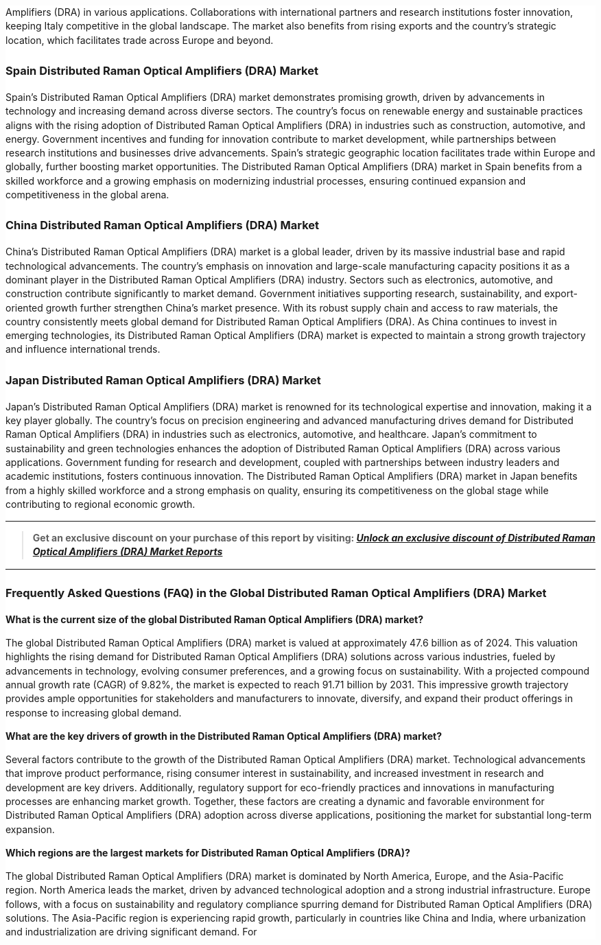 Amplifiers (DRA) in various applications. Collaborations with international partners and research institutions foster innovation, keeping Italy competitive in the global landscape. The market also benefits from rising exports and the country&rsquo;s strategic location, which facilitates trade across Europe and beyond.</p><h3>Spain Distributed Raman Optical Amplifiers (DRA) Market</h3><p>Spain&rsquo;s Distributed Raman Optical Amplifiers (DRA) market demonstrates promising growth, driven by advancements in technology and increasing demand across diverse sectors. The country&rsquo;s focus on renewable energy and sustainable practices aligns with the rising adoption of Distributed Raman Optical Amplifiers (DRA) in industries such as construction, automotive, and energy. Government incentives and funding for innovation contribute to market development, while partnerships between research institutions and businesses drive advancements. Spain&rsquo;s strategic geographic location facilitates trade within Europe and globally, further boosting market opportunities. The Distributed Raman Optical Amplifiers (DRA) market in Spain benefits from a skilled workforce and a growing emphasis on modernizing industrial processes, ensuring continued expansion and competitiveness in the global arena.</p><h3>China Distributed Raman Optical Amplifiers (DRA) Market</h3><p>China&rsquo;s Distributed Raman Optical Amplifiers (DRA) market is a global leader, driven by its massive industrial base and rapid technological advancements. The country&rsquo;s emphasis on innovation and large-scale manufacturing capacity positions it as a dominant player in the Distributed Raman Optical Amplifiers (DRA) industry. Sectors such as electronics, automotive, and construction contribute significantly to market demand. Government initiatives supporting research, sustainability, and export-oriented growth further strengthen China&rsquo;s market presence. With its robust supply chain and access to raw materials, the country consistently meets global demand for Distributed Raman Optical Amplifiers (DRA). As China continues to invest in emerging technologies, its Distributed Raman Optical Amplifiers (DRA) market is expected to maintain a strong growth trajectory and influence international trends.</p><h3>Japan Distributed Raman Optical Amplifiers (DRA) Market</h3><p>Japan&rsquo;s Distributed Raman Optical Amplifiers (DRA) market is renowned for its technological expertise and innovation, making it a key player globally. The country&rsquo;s focus on precision engineering and advanced manufacturing drives demand for Distributed Raman Optical Amplifiers (DRA) in industries such as electronics, automotive, and healthcare. Japan&rsquo;s commitment to sustainability and green technologies enhances the adoption of Distributed Raman Optical Amplifiers (DRA) across various applications. Government funding for research and development, coupled with partnerships between industry leaders and academic institutions, fosters continuous innovation. The Distributed Raman Optical Amplifiers (DRA) market in Japan benefits from a highly skilled workforce and a strong emphasis on quality, ensuring its competitiveness on the global stage while contributing to regional economic growth.</p><hr /><blockquote><p><strong>Get an exclusive discount on your purchase of this report by visiting: <em><a href="://marketresearchpulse.com/ask-for-discount/125979?utm_source=Github&amp;utm_medium=0115">Unlock an exclusive discount of Distributed Raman Optical Amplifiers (DRA) Market Reports</a></em>&nbsp;</strong></p></blockquote><hr /><h3>Frequently Asked Questions (FAQ) in the Global Distributed Raman Optical Amplifiers (DRA) Market</h3><p><strong>What is the current size of the global Distributed Raman Optical Amplifiers (DRA) market?</strong></p><p>The global Distributed Raman Optical Amplifiers (DRA) market is valued at approximately 47.6 billion as of 2024. This valuation highlights the rising demand for Distributed Raman Optical Amplifiers (DRA) solutions across various industries, fueled by advancements in technology, evolving consumer preferences, and a growing focus on sustainability. With a projected compound annual growth rate (CAGR) of 9.82%, the market is expected to reach 91.71 billion by 2031. This impressive growth trajectory provides ample opportunities for stakeholders and manufacturers to innovate, diversify, and expand their product offerings in response to increasing global demand.</p><p><strong>What are the key drivers of growth in the Distributed Raman Optical Amplifiers (DRA) market?</strong></p><p>Several factors contribute to the growth of the Distributed Raman Optical Amplifiers (DRA) market. Technological advancements that improve product performance, rising consumer interest in sustainability, and increased investment in research and development are key drivers. Additionally, regulatory support for eco-friendly practices and innovations in manufacturing processes are enhancing market growth. Together, these factors are creating a dynamic and favorable environment for Distributed Raman Optical Amplifiers (DRA) adoption across diverse applications, positioning the market for substantial long-term expansion.</p><p><strong>Which regions are the largest markets for Distributed Raman Optical Amplifiers (DRA)?</strong></p><p>The global Distributed Raman Optical Amplifiers (DRA) market is dominated by North America, Europe, and the Asia-Pacific region. North America leads the market, driven by advanced technological adoption and a strong industrial infrastructure. Europe follows, with a focus on sustainability and regulatory compliance spurring demand for Distributed Raman Optical Amplifiers (DRA) solutions. The Asia-Pacific region is experiencing rapid growth, particularly in countries like China and India, where urbanization and industrialization are driving significant demand. For